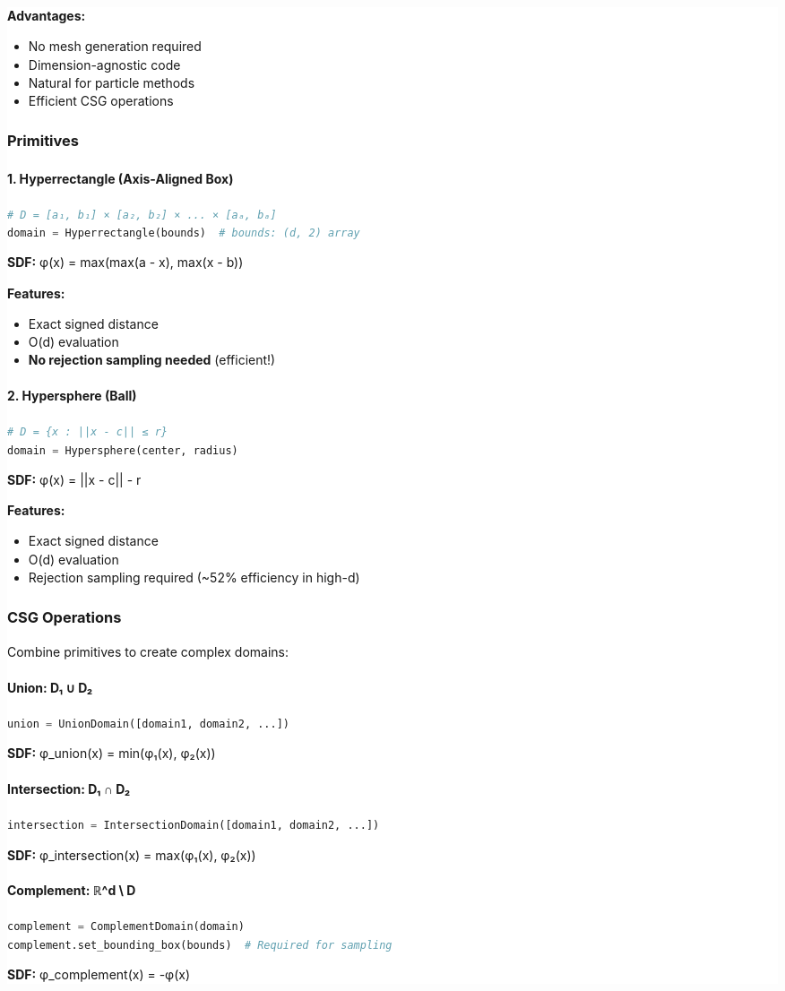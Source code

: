 **Advantages:**
- No mesh generation required
- Dimension-agnostic code
- Natural for particle methods
- Efficient CSG operations

### Primitives

#### 1. Hyperrectangle (Axis-Aligned Box)

```python
# D = [a₁, b₁] × [a₂, b₂] × ... × [aₐ, bₐ]
domain = Hyperrectangle(bounds)  # bounds: (d, 2) array
```

**SDF:** φ(x) = max(max(a - x), max(x - b))

**Features:**
- Exact signed distance
- O(d) evaluation
- **No rejection sampling needed** (efficient!)

#### 2. Hypersphere (Ball)

```python
# D = {x : ||x - c|| ≤ r}
domain = Hypersphere(center, radius)
```

**SDF:** φ(x) = ||x - c|| - r

**Features:**
- Exact signed distance
- O(d) evaluation
- Rejection sampling required (~52% efficiency in high-d)

### CSG Operations

Combine primitives to create complex domains:

#### Union: D₁ ∪ D₂
```python
union = UnionDomain([domain1, domain2, ...])
```
**SDF:** φ_union(x) = min(φ₁(x), φ₂(x))

#### Intersection: D₁ ∩ D₂
```python
intersection = IntersectionDomain([domain1, domain2, ...])
```
**SDF:** φ_intersection(x) = max(φ₁(x), φ₂(x))

#### Complement: ℝ^d \ D
```python
complement = ComplementDomain(domain)
complement.set_bounding_box(bounds)  # Required for sampling
```
**SDF:** φ_complement(x) = -φ(x)
